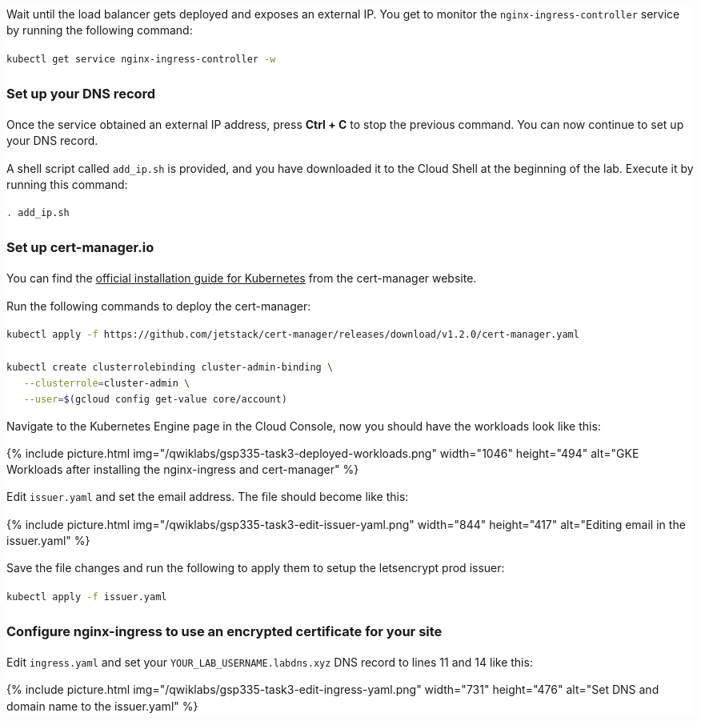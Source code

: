 Wait until the load balancer gets deployed and exposes an external IP. You get to monitor the `nginx-ingress-controller` service by running the following command:

```bash
kubectl get service nginx-ingress-controller -w
```

### Set up your DNS record

Once the service obtained an external IP address, press **Ctrl + C** to stop the previous command. You can now continue to set up your DNS record.

A shell script called `add_ip.sh` is provided, and you have downloaded it to the Cloud Shell at the beginning of the lab. Execute it by running this command:

```bash
. add_ip.sh
```

### Set up cert-manager.io

You can find the [official installation guide for Kubernetes](https://cert-manager.io/docs/installation/kubernetes/#installing-with-regular-manifests) from the cert-manager website.

Run the following commands to deploy the cert-manager:

```bash
kubectl apply -f https://github.com/jetstack/cert-manager/releases/download/v1.2.0/cert-manager.yaml

kubectl create clusterrolebinding cluster-admin-binding \
   --clusterrole=cluster-admin \
   --user=$(gcloud config get-value core/account)
```

Navigate to the Kubernetes Engine page in the Cloud Console, now you should have the workloads look like this:

{% include picture.html img="/qwiklabs/gsp335-task3-deployed-workloads.png" width="1046" height="494" alt="GKE Workloads after installing the nginx-ingress and cert-manager" %}

Edit `issuer.yaml` and set the email address. The file should become like this:

{% include picture.html img="/qwiklabs/gsp335-task3-edit-issuer-yaml.png" width="844" height="417" alt="Editing email in the issuer.yaml" %}

Save the file changes and run the following to apply them to setup the letsencrypt prod issuer:

```bash
kubectl apply -f issuer.yaml
```

### Configure nginx-ingress to use an encrypted certificate for your site

Edit `ingress.yaml` and set your `YOUR_LAB_USERNAME.labdns.xyz` DNS record to lines 11 and 14 like this:

{% include picture.html img="/qwiklabs/gsp335-task3-edit-ingress-yaml.png" width="731" height="476" alt="Set DNS and domain name to the issuer.yaml" %}
